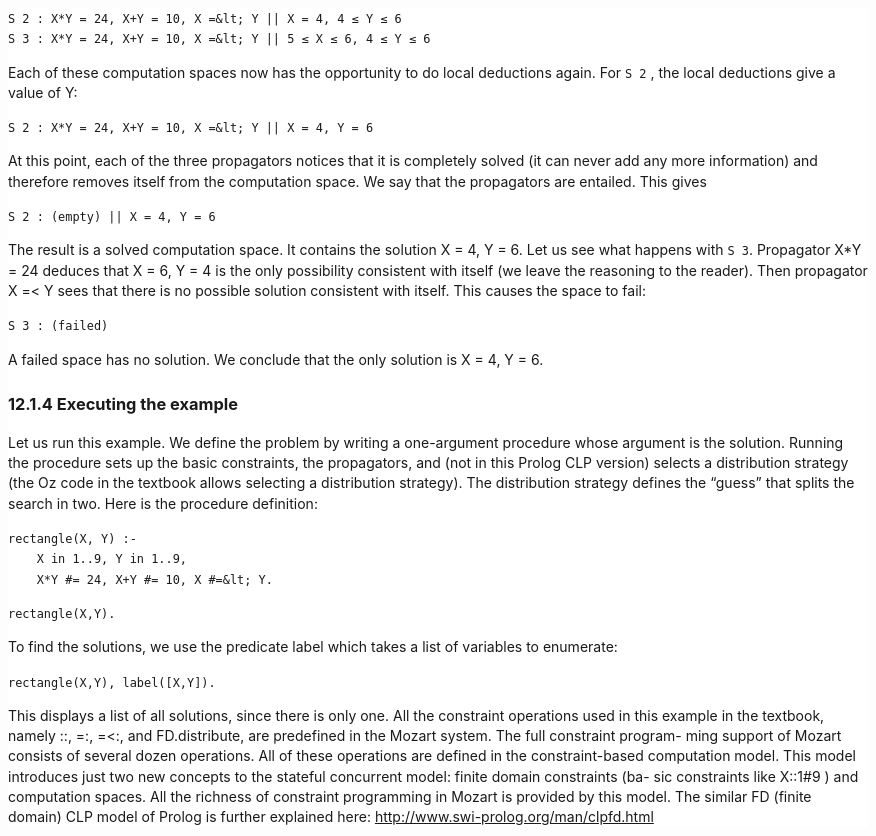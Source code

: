 ```
S 2 : X*Y = 24, X+Y = 10, X =&lt; Y || X = 4, 4 ≤ Y ≤ 6
S 3 : X*Y = 24, X+Y = 10, X =&lt; Y || 5 ≤ X ≤ 6, 4 ≤ Y ≤ 6
```

Each of these computation spaces now has the opportunity to do local deductions
again. For `S 2` , the local deductions give a value of Y:

```
S 2 : X*Y = 24, X+Y = 10, X =&lt; Y || X = 4, Y = 6
```

At this point, each of the three propagators notices that it is completely solved
(it can never add any more information) and therefore removes itself from the
computation space. We say that the propagators are entailed. This gives

```
S 2 : (empty) || X = 4, Y = 6
```

The result is a solved computation space. It contains the solution X = 4, Y = 6.
Let us see what happens with `S 3`. Propagator X\*Y = 24 deduces that X = 6, Y = 4
is the only possibility consistent with itself (we leave the reasoning to the reader).
Then propagator X =&lt; Y sees that there is no possible solution consistent with itself.
This causes the space to fail:

```
S 3 : (failed)
```

A failed space has no solution. We conclude that the only solution is X = 4, Y = 6.

### 12.1.4 Executing the example

Let us run this example. We define the problem by writing a one-argument
procedure whose argument is the solution. Running the procedure sets
up the basic constraints, the propagators, and (not in this Prolog CLP version) selects a distribution strategy (the Oz code in the textbook allows selecting a distribution strategy). The
distribution strategy defines the “guess” that splits the search in two. Here is the
procedure definition:

```
rectangle(X, Y) :-
    X in 1..9, Y in 1..9,
    X*Y #= 24, X+Y #= 10, X #=&lt; Y.
```

```
rectangle(X,Y).
```

To find the solutions, we use the predicate label which
takes a list of variables to enumerate:

```
rectangle(X,Y), label([X,Y]).
```

This displays a list of all solutions, since there is only one.
All the constraint operations used in this example in the textbook, namely ::, =:, =&lt;:, and
FD.distribute, are predefined in the Mozart system. The full constraint program-
ming support of Mozart consists of several dozen operations. All of these operations
are defined in the constraint-based computation model. This model introduces just
two new concepts to the stateful concurrent model: finite domain constraints (ba-
sic constraints like X::1#9 ) and computation spaces. All the richness of constraint
programming in Mozart is provided by this model. The similar FD (finite domain) CLP model of Prolog is further explained here: http://www.swi-prolog.org/man/clpfd.html
